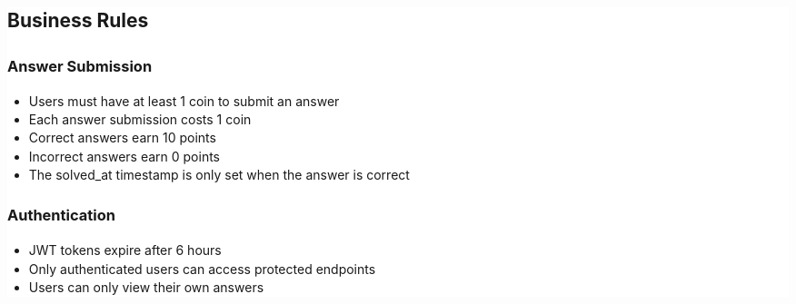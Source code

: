   ```json
  ```

## Business Rules

### Answer Submission
- Users must have at least 1 coin to submit an answer
- Each answer submission costs 1 coin
- Correct answers earn 10 points
- Incorrect answers earn 0 points
- The solved_at timestamp is only set when the answer is correct

### Authentication
- JWT tokens expire after 6 hours
- Only authenticated users can access protected endpoints
- Users can only view their own answers

